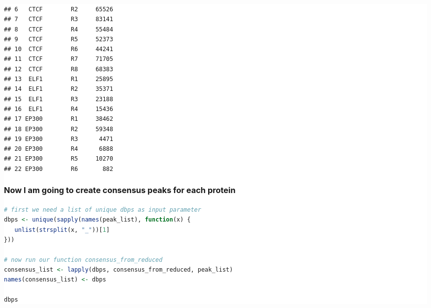     ## 6   CTCF        R2     65526
    ## 7   CTCF        R3     83141
    ## 8   CTCF        R4     55484
    ## 9   CTCF        R5     52373
    ## 10  CTCF        R6     44241
    ## 11  CTCF        R7     71705
    ## 12  CTCF        R8     68383
    ## 13  ELF1        R1     25895
    ## 14  ELF1        R2     35371
    ## 15  ELF1        R3     23188
    ## 16  ELF1        R4     15436
    ## 17 EP300        R1     38462
    ## 18 EP300        R2     59348
    ## 19 EP300        R3      4471
    ## 20 EP300        R4      6888
    ## 21 EP300        R5     10270
    ## 22 EP300        R6       882

### Now I am going to create consensus peaks for each protein

``` r
# first we need a list of unique dbps as input parameter
dbps <- unique(sapply(names(peak_list), function(x) {
   unlist(strsplit(x, "_"))[1]
}))

# now run our function consensus_from_reduced
consensus_list <- lapply(dbps, consensus_from_reduced, peak_list)
names(consensus_list) <- dbps

dbps
```
